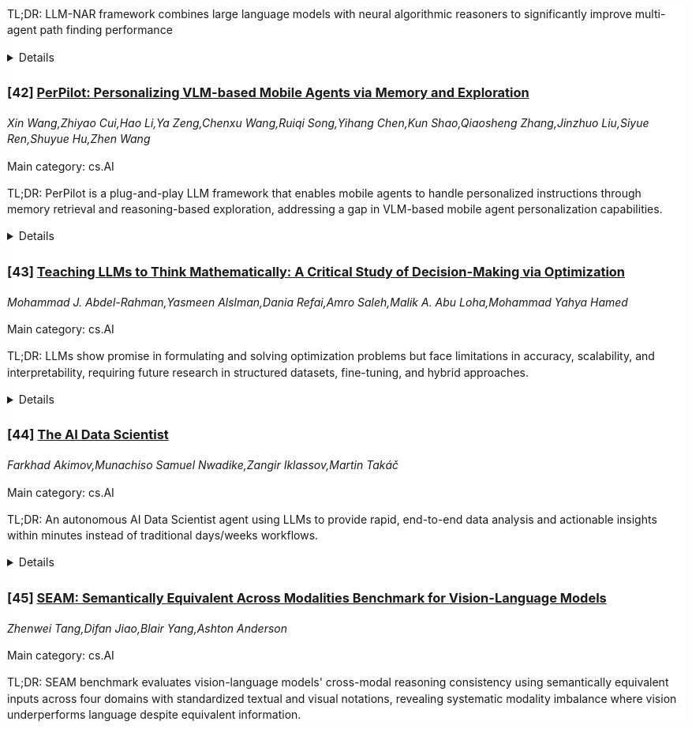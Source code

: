 TL;DR: LLM-NAR framework combines large language models with neural algorithmic reasoners to significantly improve multi-agent path finding performance


<details><summary>Details</summary></details>


### [42] [PerPilot: Personalizing VLM-based Mobile Agents via Memory and Exploration](https://arxiv.org/abs/2508.18040)
*Xin Wang,Zhiyao Cui,Hao Li,Ya Zeng,Chenxu Wang,Ruiqi Song,Yihang Chen,Kun Shao,Qiaosheng Zhang,Jinzhuo Liu,Siyue Ren,Shuyue Hu,Zhen Wang*

Main category: cs.AI

TL;DR: PerPilot is a plug-and-play LLM framework that enables mobile agents to handle personalized instructions through memory retrieval and reasoning-based exploration, addressing a gap in VLM-based mobile agent personalization capabilities.


<details><summary>Details</summary></details>


### [43] [Teaching LLMs to Think Mathematically: A Critical Study of Decision-Making via Optimization](https://arxiv.org/abs/2508.18091)
*Mohammad J. Abdel-Rahman,Yasmeen Alslman,Dania Refai,Amro Saleh,Malik A. Abu Loha,Mohammad Yahya Hamed*

Main category: cs.AI

TL;DR: LLMs show promise in formulating and solving optimization problems but face limitations in accuracy, scalability, and interpretability, requiring future research in structured datasets, fine-tuning, and hybrid approaches.


<details><summary>Details</summary></details>


### [44] [The AI Data Scientist](https://arxiv.org/abs/2508.18113)
*Farkhad Akimov,Munachiso Samuel Nwadike,Zangir Iklassov,Martin Takáč*

Main category: cs.AI

TL;DR: An autonomous AI Data Scientist agent using LLMs to provide rapid, end-to-end data analysis and actionable insights within minutes instead of traditional days/weeks workflows.


<details><summary>Details</summary></details>


### [45] [SEAM: Semantically Equivalent Across Modalities Benchmark for Vision-Language Models](https://arxiv.org/abs/2508.18179)
*Zhenwei Tang,Difan Jiao,Blair Yang,Ashton Anderson*

Main category: cs.AI

TL;DR: SEAM benchmark evaluates vision-language models' cross-modal reasoning consistency using semantically equivalent inputs across four domains with standardized textual and visual notations, revealing systematic modality imbalance where vision underperforms language despite equivalent information.
